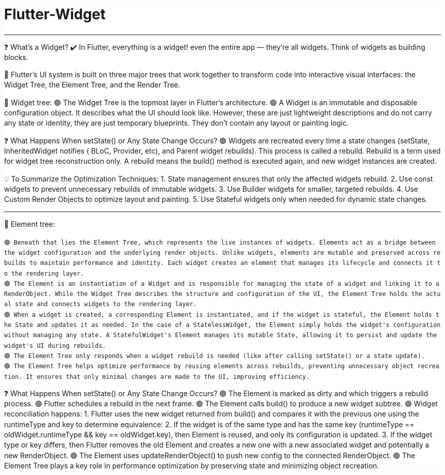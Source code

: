 # Flutter-Widget

---
❓ What’s a Widget?
	✔️ In Flutter, everything is a widget! even the entire app — they’re all widgets. Think of widgets as building blocks.

🎯 Flutter’s UI system is built on three major trees that work together to transform code into interactive visual interfaces: the Widget Tree, the Element Tree, and the Render Tree.

🎯 Widget tree:
	🟢 The Widget Tree is the topmost layer in Flutter’s architecture.
	🟢 A Widget is an immutable and disposable configuration object. It describes what the UI should look like. However, these are just lightweight descriptions and do not carry any state or identity, they are just temporary blueprints. They don’t contain any layout or painting logic.

❓ What Happens When setState() or Any State Change Occurs?
	🟢 Widgets are recreated every time a state changes (setState, InheritedWidget notifies ( BLoC, Provider, etc), and Parent widget rebuilds). This process is called a rebuild. Rebuild is a term used for widget tree reconstruction only. A rebuild means the build() method is executed again, and new widget instances are created.

💡 To Summarize the Optimization Techniques:
	1. State management ensures that only the affected widgets rebuild.
	2. Use const widgets to prevent unnecessary rebuilds of immutable widgets.
	3. Use Builder widgets for smaller, targeted rebuilds.
	4. Use Custom Render Objects to optimize layout and painting.
	5. Use Stateful widgets only when needed for dynamic state changes.

---

🎯 Element tree:

	🟢 Beneath that lies the Element Tree, which represents the live instances of widgets. Elements act as a bridge between the widget configuration and the underlying render objects. Unlike widgets, elements are mutable and preserved across rebuilds to maintain performance and identity. Each widget creates an element that manages its lifecycle and connects it to the rendering layer.
	🟢 The Element is an instantiation of a Widget and is responsible for managing the state of a widget and linking it to a RenderObject. While the Widget Tree describes the structure and configuration of the UI, the Element Tree holds the actual state and connects widgets to the rendering layer.
	🟢 When a widget is created, a corresponding Element is instantiated, and if the widget is stateful, the Element holds the State and updates it as needed. In the case of a StatelessWidget, the Element simply holds the widget's configuration without managing any state. A StatefulWidget's Element manages its mutable State, allowing it to persist and update the widget's UI during rebuilds.
	🟢 The Element Tree only responds when a widget rebuild is needed (like after calling setState() or a state update).
	🟢 The Element Tree helps optimize performance by reusing elements across rebuilds, preventing unnecessary object recreation. It ensures that only minimal changes are made to the UI, improving efficiency. 

❓ What Happens When setState() or Any State Change Occurs?
	🟢 The Element is marked as dirty and which triggers a rebuild process.
	🟢 Flutter schedules a rebuild in the next frame.
	🟢 The Element calls build() to produce a new widget subtree.
	🟢 Widget reconciliation happens:
		1. Flutter uses the new widget returned from build() and compares it with the previous one using the runtimeType and key to determine equivalence:
		2. If the widget is of the same type and has the same key (runtimeType == oldWidget.runtimeType && key == oldWidget.key), then Element is reused, and only its configuration is updated.
		3.  If the widget type or key differs, then Flutter removes the old Element and creates a new one with a new associated widget and potentially a new RenderObject.
	🟢 The Element uses updateRenderObject() to push new config to the connected RenderObject.
	🟢 The Element Tree plays a key role in performance optimization by preserving state and minimizing object recreation.